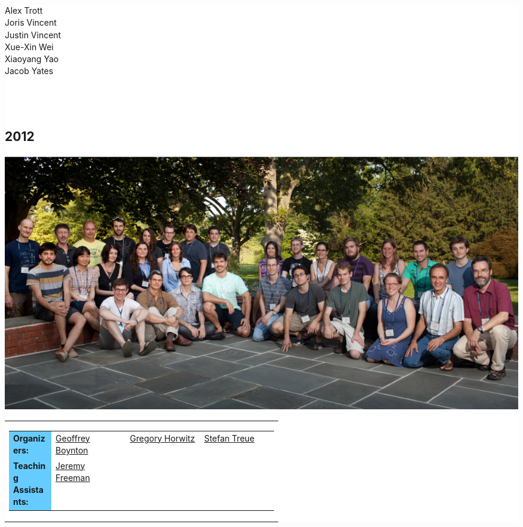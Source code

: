 Alex Trott<br />
Joris Vincent<br />
Justin Vincent<br />
Xue-Xin Wei<br />
Xiaoyang Yao<br />
Jacob Yates
</td>
</tr>
</tbody>
</table>
</div>
<div dir="ltr"><br />
</div>
<br /></div></td></tr></tbody></table>

## 2012

<div style="display:block;text-align:left"><img border="0" src="../_static/images/past/2012.png" style="width:100%" />

<table xmlns="http://www.w3.org/1999/xhtml" cellspacing="0" class="sites-layout-name-one-column sites-layout-hbox"><tbody><tr><td class="sites-layout-tile sites-tile-name-content-1"><div dir="ltr"><table align="center" border="0" cellpadding="4" cellspacing="5" width="700">
<tbody><tr>
<td bgcolor="#66CCFF" valign="middle" width="16%"><b>Organizers:</b></td>
<td valign="top" width="28%"><a href="http://www.google.com/url?q=http%3A%2F%2Ffaculty.washington.edu%2Fgboynton%2F&amp;sa=D&amp;sntz=1&amp;usg=AOvVaw2WzUJ-QZzEIvohHwazhbhL">Geoffrey Boynton</a></td>
<td valign="top" width="28%"><a href="http://www.google.com/url?q=http%3A%2F%2Ffaculty.washington.edu%2Fghorwitz%2F&amp;sa=D&amp;sntz=1&amp;usg=AOvVaw3H5xKoH97r_DsbJ8Vdq5f8">Gregory Horwitz</a> </td>
<td valign="top" width="28%"><a href="http://www.google.com/url?q=http%3A%2F%2Fwww.dpz.eu%2Findex.php%3Fid%3D95%26L%3D1&amp;sa=D&amp;sntz=1&amp;usg=AOvVaw2HHb81zS6RNSJBQek4Bj4T">Stefan
       Treue</a> </td>
</tr>
<tr>
<td bgcolor="#66CCFF" valign="middle" width="16%">
<b>Teaching<br />
        Assistants:</b>
</td>
<td valign="top" width="28%">
<a href="http://www.google.com/url?q=http%3A%2F%2Fwww.jeremyfreeman.net%2F&amp;sa=D&amp;sntz=1&amp;usg=AOvVaw1T6xu4CalNEhwzJzo30hEp">Jeremy Freeman</a>
</td>
<td valign="top" width="28%">